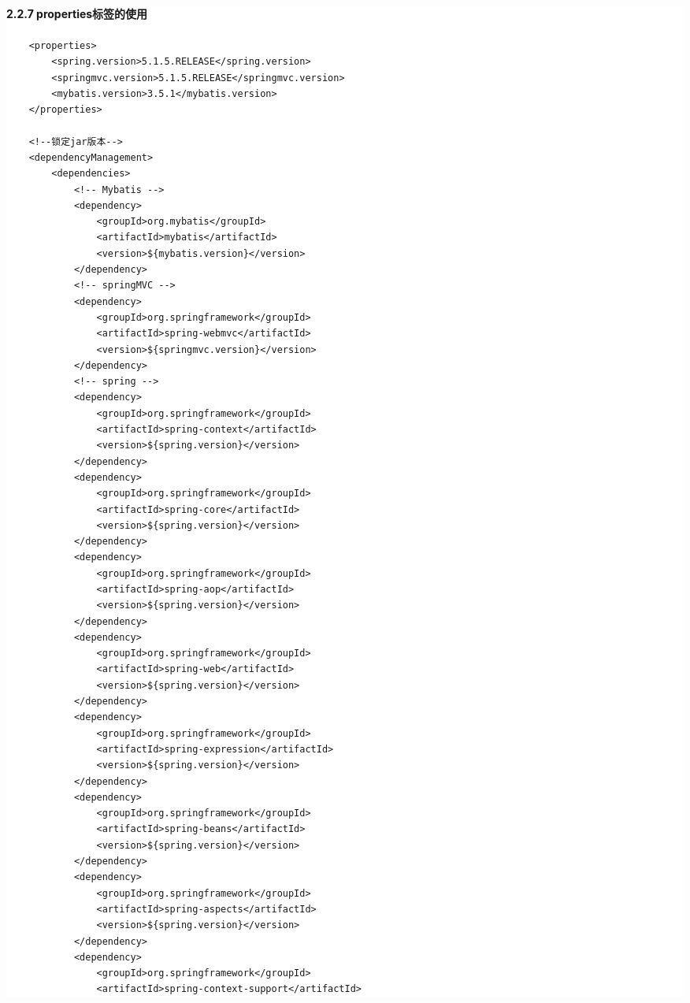 

#### 2.2.7 properties标签的使用

```
    <properties>
        <spring.version>5.1.5.RELEASE</spring.version>
        <springmvc.version>5.1.5.RELEASE</springmvc.version>
        <mybatis.version>3.5.1</mybatis.version>
    </properties>

    <!--锁定jar版本-->
    <dependencyManagement>
        <dependencies>
            <!-- Mybatis -->
            <dependency>
                <groupId>org.mybatis</groupId>
                <artifactId>mybatis</artifactId>
                <version>${mybatis.version}</version>
            </dependency>
            <!-- springMVC -->
            <dependency>
                <groupId>org.springframework</groupId>
                <artifactId>spring-webmvc</artifactId>
                <version>${springmvc.version}</version>
            </dependency>
            <!-- spring -->
            <dependency>
                <groupId>org.springframework</groupId>
                <artifactId>spring-context</artifactId>
                <version>${spring.version}</version>
            </dependency>
            <dependency>
                <groupId>org.springframework</groupId>
                <artifactId>spring-core</artifactId>
                <version>${spring.version}</version>
            </dependency>
            <dependency>
                <groupId>org.springframework</groupId>
                <artifactId>spring-aop</artifactId>
                <version>${spring.version}</version>
            </dependency>
            <dependency>
                <groupId>org.springframework</groupId>
                <artifactId>spring-web</artifactId>
                <version>${spring.version}</version>
            </dependency>
            <dependency>
                <groupId>org.springframework</groupId>
                <artifactId>spring-expression</artifactId>
                <version>${spring.version}</version>
            </dependency>
            <dependency>
                <groupId>org.springframework</groupId>
                <artifactId>spring-beans</artifactId>
                <version>${spring.version}</version>
            </dependency>
            <dependency>
                <groupId>org.springframework</groupId>
                <artifactId>spring-aspects</artifactId>
                <version>${spring.version}</version>
            </dependency>
            <dependency>
                <groupId>org.springframework</groupId>
                <artifactId>spring-context-support</artifactId>
```